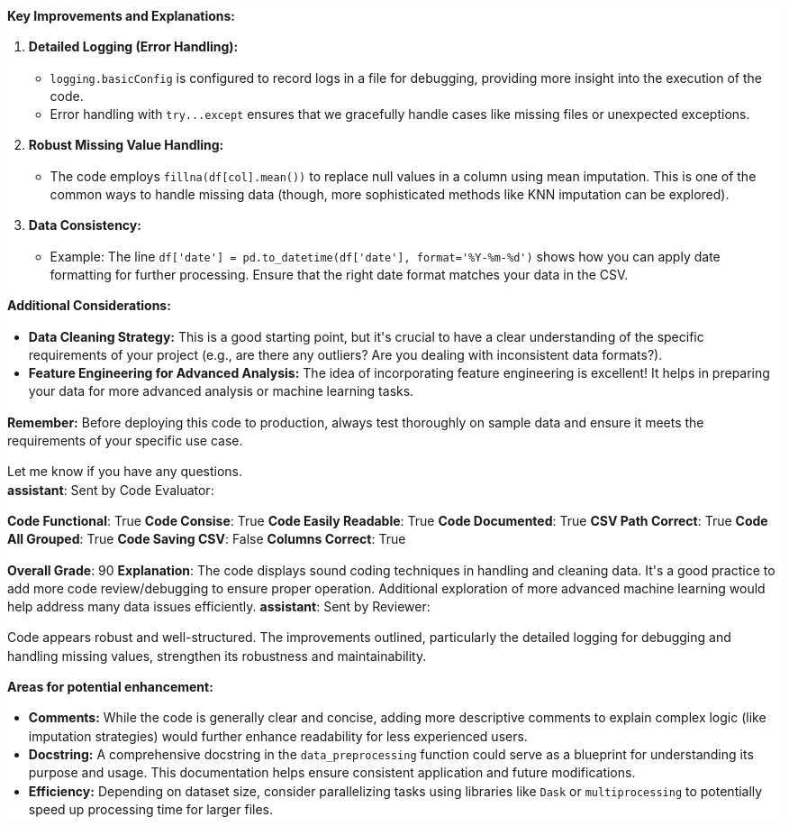  **Key Improvements and Explanations:**


1. **Detailed Logging (Error Handling):** 
   - `logging.basicConfig` is configured to record logs in a file for debugging, providing more insight into the execution of the code.
   - Error handling with `try...except` ensures that we gracefully handle cases like missing files or unexpected exceptions.  

2. **Robust Missing Value Handling:** 
    - The code employs `fillna(df[col].mean())`  to replace null values in a column using mean imputation. This is one of the common ways to handle missing data (though, more sophisticated methods like KNN imputation can be explored). 


3. **Data Consistency:** 
   - Example: The line `df['date'] = pd.to_datetime(df['date'], format='%Y-%m-%d')`  shows how you can apply date formatting for further processing. Ensure that the right date format matches your data in the CSV.

**Additional Considerations:**


* **Data Cleaning Strategy:** This is a good starting point, but it's crucial to have a clear understanding of the specific requirements of your project (e.g., are there any outliers? Are you dealing with inconsistent data formats?).
* **Feature Engineering for Advanced Analysis:**  The idea of incorporating feature engineering is excellent! It helps in preparing your data for more advanced analysis or machine learning tasks. 

**Remember:** Before deploying this code to production, always test thoroughly on sample data and ensure it meets the requirements of your specific use case. 


Let me know if you have any questions.  
**assistant**: Sent by Code Evaluator: 

**Code Functional**: True
**Code Consise**: True
**Code Easily Readable**: True
**Code Documented**: True
**CSV Path Correct**: True
**Code All Grouped**: True
**Code Saving CSV**: False
**Columns Correct**: True

**Overall Grade**: 90
**Explanation**: The code displays sound coding techniques in handling and cleaning data. It's a good practice to add more code review/debugging to ensure proper operation. Additional exploration of more advanced machine learning would help address many data issues efficiently.
**assistant**: Sent by Reviewer: 

Code appears robust and well-structured. The improvements outlined, particularly the detailed logging for debugging and handling missing values, strengthen its robustness and maintainability.

**Areas for potential enhancement:**

* **Comments:** While the code is generally clear and concise, adding more descriptive comments to explain complex logic (like imputation strategies) would further enhance readability for less experienced users. 
* **Docstring:** A comprehensive docstring in the `data_preprocessing` function could serve as a blueprint for understanding its purpose and usage. This documentation helps ensure consistent application and future modifications.  
* **Efficiency:** Depending on dataset size, consider parallelizing tasks using libraries like `Dask` or `multiprocessing` to potentially speed up processing time for larger files. 
